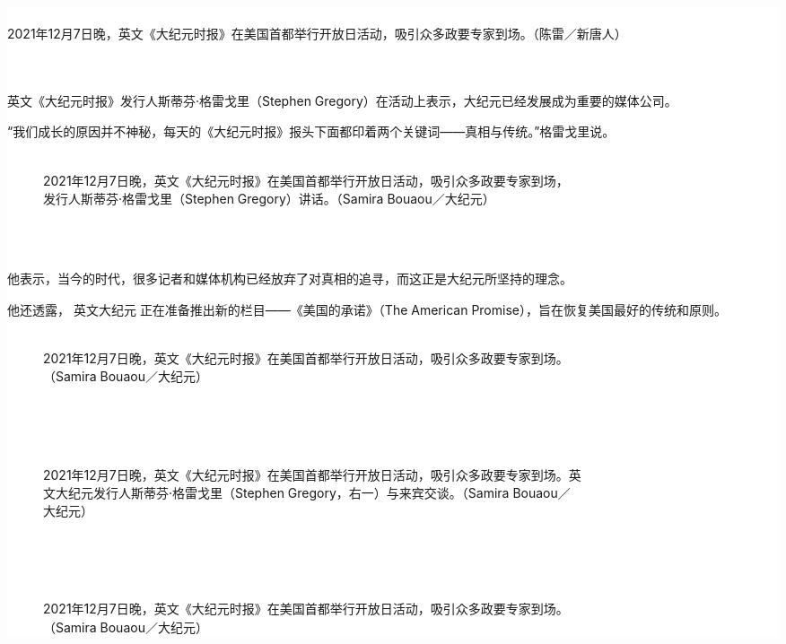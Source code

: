    <img alt="" class="size-medium_vertical wp-image-13429206" src="https://i.epochtimes.com/assets/uploads/2021/12/id13429206-DSC00594-600x400.jpg"/>
  </ok>
  <br/><figcaption class="wp-caption-text" id="caption-attachment-13429206">
   2021年12月7日晚，英文《大纪元时报》在美国首都举行开放日活动，吸引众多政要专家到场。（陈雷／新唐人）
  </figcaption><br/>
 </figure><br/>
 <p>
  英文《大纪元时报》发行人斯蒂芬‧格雷戈里（Stephen Gregory）在活动上表示，大纪元已经发展成为重要的媒体公司。
 </p>
 <p>
  “我们成长的原因并不神秘，每天的《大纪元时报》报头下面都印着两个关键词——真相与传统。”格雷戈里说。
 </p>
 <figure aria-describedby="caption-attachment-13429123" class="wp-caption aligncenter" id="attachment_13429123" style="width: 599px">
  <ok href="https://i.epochtimes.com/assets/uploads/2021/12/id13429123-12072021-DSC00245.jpg" target="_blank">
   <img alt="" class="size-medium_vertical wp-image-13429123" src="https://i.epochtimes.com/assets/uploads/2021/12/id13429123-12072021-DSC00245-599x400.jpg"/>
  </ok>
  <br/><figcaption class="wp-caption-text" id="caption-attachment-13429123">
   2021年12月7日晚，英文《大纪元时报》在美国首都举行开放日活动，吸引众多政要专家到场，发行人斯蒂芬‧格雷戈里（Stephen Gregory）讲话。（Samira Bouaou／大纪元）
  </figcaption><br/>
 </figure><br/>
 <p>
  他表示，当今的时代，很多记者和媒体机构已经放弃了对真相的追寻，而这正是大纪元所坚持的理念。
 </p>
 <p>
  他还透露，
  <ok href="https://www.epochtimes.com/gb/tag/%E8%8B%B1%E6%96%87%E5%A4%A7%E7%BA%AA%E5%85%83.html">
   英文大纪元
  </ok>
  正在准备推出新的栏目——《美国的承诺》（The American Promise），旨在恢复美国最好的传统和原则。
 </p>
 <figure aria-describedby="caption-attachment-13429134" class="wp-caption aligncenter" id="attachment_13429134" style="width: 600px">
  <ok href="https://i.epochtimes.com/assets/uploads/2021/12/id13429134-12072021-DSC00274.jpg" target="_blank">
   <img alt="" class="size-large wp-image-13429134" src="https://i.epochtimes.com/assets/uploads/2021/12/id13429134-12072021-DSC00274-600x400.jpg"/>
  </ok>
  <br/><figcaption class="wp-caption-text" id="caption-attachment-13429134">
   2021年12月7日晚，英文《大纪元时报》在美国首都举行开放日活动，吸引众多政要专家到场。（Samira Bouaou／大纪元）
  </figcaption><br/>
 </figure><br/>
 <figure aria-describedby="caption-attachment-13429106" class="wp-caption aligncenter" id="attachment_13429106" style="width: 600px">
  <ok href="https://i.epochtimes.com/assets/uploads/2021/12/id13429106-12072021-DSC00153.jpg" target="_blank">
   <img alt="" class="size-medium_vertical wp-image-13429106" src="https://i.epochtimes.com/assets/uploads/2021/12/id13429106-12072021-DSC00153-600x400.jpg"/>
  </ok>
  <br/><figcaption class="wp-caption-text" id="caption-attachment-13429106">
   2021年12月7日晚，英文《大纪元时报》在美国首都举行开放日活动，吸引众多政要专家到场。英文大纪元发行人斯蒂芬‧格雷戈里（Stephen Gregory，右一）与来宾交谈。（Samira Bouaou／大纪元）
  </figcaption><br/>
 </figure><br/>
 <figure aria-describedby="caption-attachment-13429112" class="wp-caption aligncenter" id="attachment_13429112" style="width: 600px">
  <ok href="https://i.epochtimes.com/assets/uploads/2021/12/id13429112-12072021-DSC00200.jpg" target="_blank">
   <img alt="" class="size-medium_vertical wp-image-13429112" src="https://i.epochtimes.com/assets/uploads/2021/12/id13429112-12072021-DSC00200-600x400.jpg"/>
  </ok>
  <br/><figcaption class="wp-caption-text" id="caption-attachment-13429112">
   2021年12月7日晚，英文《大纪元时报》在美国首都举行开放日活动，吸引众多政要专家到场。（Samira Bouaou／大纪元）